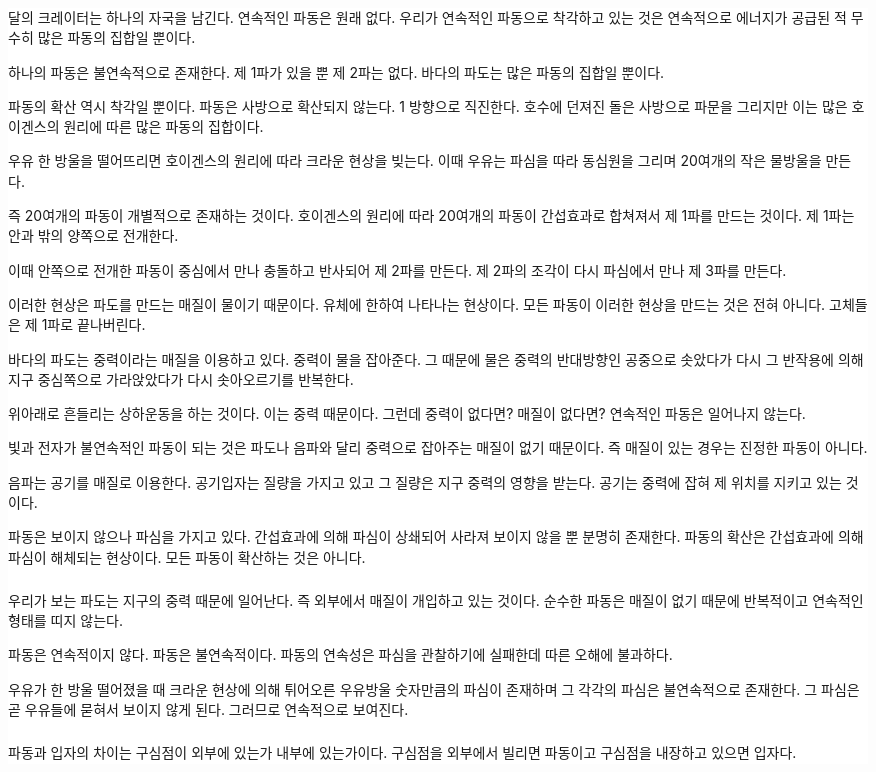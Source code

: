 
  
달의 크레이터는 하나의 자국을 남긴다. 연속적인 파동은 원래 없다. 우리가 연속적인 파동으로 착각하고 있는 것은 연속적으로 에너지가 공급된 적 무수히 많은 파동의 집합일 뿐이다. 
  

  
하나의 파동은 불연속적으로 존재한다. 제 1파가 있을 뿐 제 2파는 없다. 바다의 파도는 많은 파동의 집합일 뿐이다. 
  

  
파동의 확산 역시 착각일 뿐이다. 파동은 사방으로 확산되지 않는다. 1 방향으로 직진한다. 호수에 던져진 돌은 사방으로 파문을 그리지만 이는 많은 호이겐스의 원리에 따른 많은 파동의 집합이다. 
  

  
우유 한 방울을 떨어뜨리면 호이겐스의 원리에 따라 크라운 현상을 빚는다. 이때 우유는 파심을 따라 동심원을 그리며 20여개의 작은 물방울을 만든다. 
  

  
즉 20여개의 파동이 개별적으로 존재하는 것이다. 호이겐스의 원리에 따라 20여개의 파동이 간섭효과로 합쳐져서 제 1파를 만드는 것이다. 제 1파는 안과 밖의 양쪽으로 전개한다. 
  

  
이때 안쪽으로 전개한 파동이 중심에서 만나 충돌하고 반사되어 제 2파를 만든다. 제 2파의 조각이 다시 파심에서 만나 제 3파를 만든다. 
  

  
이러한 현상은 파도를 만드는 매질이 물이기 때문이다. 유체에 한하여 나타나는 현상이다. 모든 파동이 이러한 현상을 만드는 것은 전혀 아니다. 고체들은 제 1파로 끝나버린다. 
  

  
바다의 파도는 중력이라는 매질을 이용하고 있다. 중력이 물을 잡아준다. 그 때문에 물은 중력의 반대방향인 공중으로 솟았다가 다시 그 반작용에 의해 지구 중심쪽으로 가라앉았다가 다시 솟아오르기를 반복한다. 
  

  
위아래로 흔들리는 상하운동을 하는 것이다. 이는 중력 때문이다. 그런데 중력이 없다면? 매질이 없다면? 연속적인 파동은 일어나지 않는다. 
  

  
빛과 전자가 불연속적인 파동이 되는 것은 파도나 음파와 달리 중력으로 잡아주는 매질이 없기 때문이다. 즉 매질이 있는 경우는 진정한 파동이 아니다. 
  

  
음파는 공기를 매질로 이용한다. 공기입자는 질량을 가지고 있고 그 질량은 지구 중력의 영향을 받는다. 공기는 중력에 잡혀 제 위치를 지키고 있는 것이다. 
  

  
파동은 보이지 않으나 파심을 가지고 있다. 간섭효과에 의해 파심이 상쇄되어 사라져 보이지 않을 뿐 분명히 존재한다. 파동의 확산은 간섭효과에 의해 파심이 해체되는 현상이다. 모든 파동이 확산하는 것은 아니다. 
  

  
###
  

  
우리가 보는 파도는 지구의 중력 때문에 일어난다. 즉 외부에서 매질이 개입하고 있는 것이다. 순수한 파동은 매질이 없기 때문에 반복적이고 연속적인 형태를 띠지 않는다. 
  

  
파동은 연속적이지 않다. 파동은 불연속적이다. 파동의 연속성은 파심을 관찰하기에 실패한데 따른 오해에 불과하다. 
  

  
우유가 한 방울 떨어졌을 때 크라운 현상에 의해 튀어오른 우유방울 숫자만큼의 파심이 존재하며 그 각각의 파심은 불연속적으로 존재한다. 그 파심은 곧 우유들에 묻혀서 보이지 않게 된다. 그러므로 연속적으로 보여진다. 
  

  
###
  

  
파동과 입자의 차이는 구심점이 외부에 있는가 내부에 있는가이다. 구심점을 외부에서 빌리면 파동이고 구심점을 내장하고 있으면 입자다. 
  